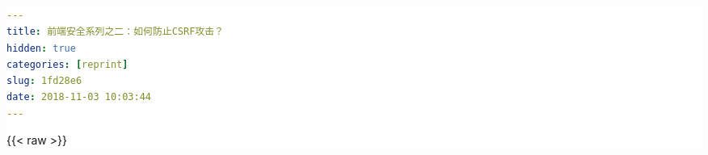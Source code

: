 ```yaml
---
title: 前端安全系列之二：如何防止CSRF攻击？
hidden: true
categories: [reprint]
slug: 1fd28e6
date: 2018-11-03 10:03:44
---
```


{{< raw >}}